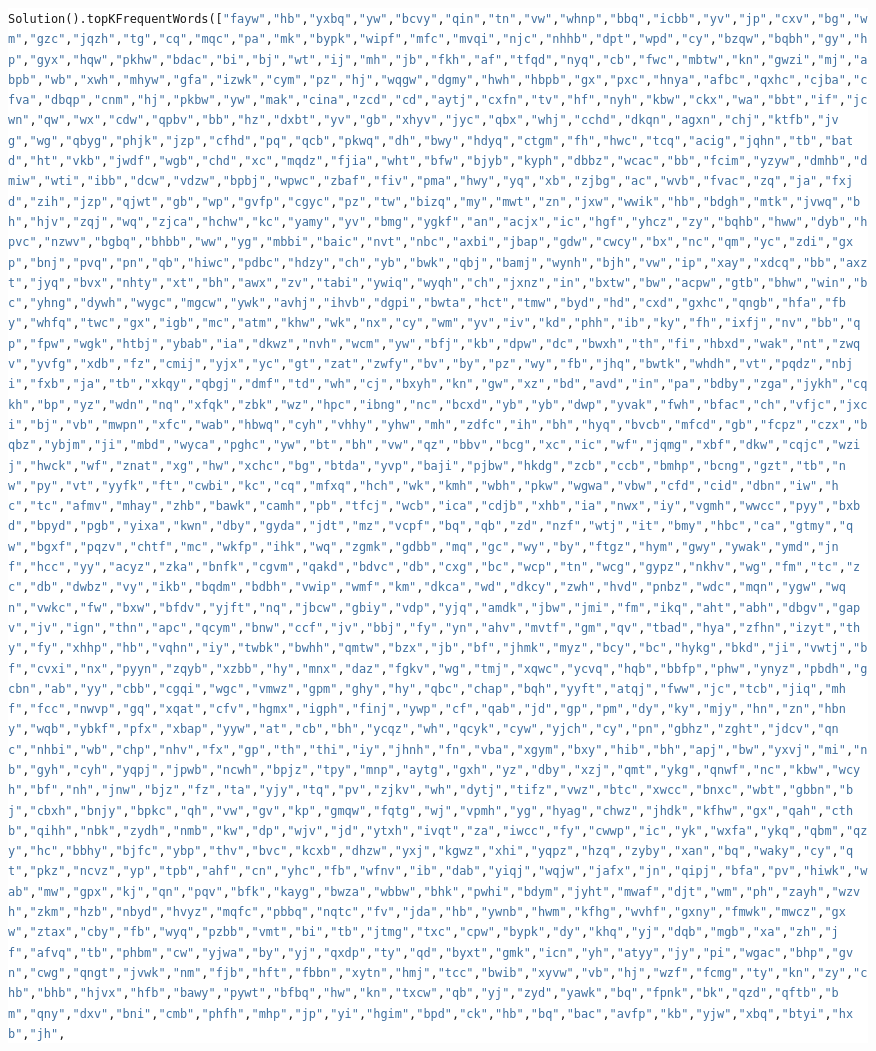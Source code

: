 ```python
Solution().topKFrequentWords(["fayw","hb","yxbq","yw","bcvy","qin","tn","vw","whnp","bbq","icbb","yv","jp","cxv","bg","wm","gzc","jqzh","tg","cq","mqc","pa","mk","bypk","wipf","mfc","mvqi","njc","nhhb","dpt","wpd","cy","bzqw","bqbh","gy","hp","gyx","hqw","pkhw","bdac","bi","bj","wt","ij","mh","jb","fkh","af","tfqd","nyq","cb","fwc","mbtw","kn","gwzi","mj","abpb","wb","xwh","mhyw","gfa","izwk","cym","pz","hj","wqgw","dgmy","hwh","hbpb","gx","pxc","hnya","afbc","qxhc","cjba","cfva","dbqp","cnm","hj","pkbw","yw","mak","cina","zcd","cd","aytj","cxfn","tv","hf","nyh","kbw","ckx","wa","bbt","if","jcwn","qw","wx","cdw","qpbv","bb","hz","dxbt","yv","gb","xhyv","jyc","qbx","whj","cchd","dkqn","agxn","chj","ktfb","jvg","wg","qbyg","phjk","jzp","cfhd","pq","qcb","pkwq","dh","bwy","hdyq","ctgm","fh","hwc","tcq","acig","jqhn","tb","batd","ht","vkb","jwdf","wgb","chd","xc","mqdz","fjia","wht","bfw","bjyb","kyph","dbbz","wcac","bb","fcim","yzyw","dmhb","dmiw","wti","ibb","dcw","vdzw","bpbj","wpwc","zbaf","fiv","pma","hwy","yq","xb","zjbg","ac","wvb","fvac","zq","ja","fxjd","zih","jzp","qjwt","gb","wp","gvfp","cgyc","pz","tw","bizq","my","mwt","zn","jxw","wwik","hb","bdgh","mtk","jvwq","bh","hjv","zqj","wq","zjca","hchw","kc","yamy","yv","bmg","ygkf","an","acjx","ic","hgf","yhcz","zy","bqhb","hww","dyb","hpvc","nzwv","bgbq","bhbb","ww","yg","mbbi","baic","nvt","nbc","axbi","jbap","gdw","cwcy","bx","nc","qm","yc","zdi","gxp","bnj","pvq","pn","qb","hiwc","pdbc","hdzy","ch","yb","bwk","qbj","bamj","wynh","bjh","vw","ip","xay","xdcq","bb","axzt","jyq","bvx","nhty","xt","bh","awx","zv","tabi","ywiq","wyqh","ch","jxnz","in","bxtw","bw","acpw","gtb","bhw","win","bc","yhng","dywh","wygc","mgcw","ywk","avhj","ihvb","dgpi","bwta","hct","tmw","byd","hd","cxd","gxhc","qngb","hfa","fby","whfq","twc","gx","igb","mc","atm","khw","wk","nx","cy","wm","yv","iv","kd","phh","ib","ky","fh","ixfj","nv","bb","qp","fpw","wgk","htbj","ybab","ia","dkwz","nvh","wcm","yw","bfj","kb","dpw","dc","bwxh","th","fi","hbxd","wak","nt","zwqv","yvfg","xdb","fz","cmij","yjx","yc","gt","zat","zwfy","bv","by","pz","wy","fb","jhq","bwtk","whdh","vt","pqdz","nbji","fxb","ja","tb","xkqy","qbgj","dmf","td","wh","cj","bxyh","kn","gw","xz","bd","avd","in","pa","bdby","zga","jykh","cqkh","bp","yz","wdn","nq","xfqk","zbk","wz","hpc","ibng","nc","bcxd","yb","yb","dwp","yvak","fwh","bfac","ch","vfjc","jxci","bj","vb","mwpn","xfc","wab","hbwq","cyh","vhhy","yhw","mh","zdfc","ih","bh","hyq","bvcb","mfcd","gb","fcpz","czx","bqbz","ybjm","ji","mbd","wyca","pghc","yw","bt","bh","vw","qz","bbv","bcg","xc","ic","wf","jqmg","xbf","dkw","cqjc","wzij","hwck","wf","znat","xg","hw","xchc","bg","btda","yvp","baji","pjbw","hkdg","zcb","ccb","bmhp","bcng","gzt","tb","nw","py","vt","yyfk","ft","cwbi","kc","cq","mfxq","hch","wk","kmh","wbh","pkw","wgwa","vbw","cfd","cid","dbn","iw","hc","tc","afmv","mhay","zhb","bawk","camh","pb","tfcj","wcb","ica","cdjb","xhb","ia","nwx","iy","vgmh","wwcc","pyy","bxbd","bpyd","pgb","yixa","kwn","dby","gyda","jdt","mz","vcpf","bq","qb","zd","nzf","wtj","it","bmy","hbc","ca","gtmy","qw","bgxf","pqzv","chtf","mc","wkfp","ihk","wq","zgmk","gdbb","mq","gc","wy","by","ftgz","hym","gwy","ywak","ymd","jnf","hcc","yy","acyz","zka","bnfk","cgvm","qakd","bdvc","db","cxg","bc","wcp","tn","wcg","gypz","nkhv","wg","fm","tc","zc","db","dwbz","vy","ikb","bqdm","bdbh","vwip","wmf","km","dkca","wd","dkcy","zwh","hvd","pnbz","wdc","mqn","ygw","wqn","vwkc","fw","bxw","bfdv","yjft","nq","jbcw","gbiy","vdp","yjq","amdk","jbw","jmi","fm","ikq","aht","abh","dbgv","gapv","jv","ign","thn","apc","qcym","bnw","ccf","jv","bbj","fy","yn","ahv","mvtf","gm","qv","tbad","hya","zfhn","izyt","thy","fy","xhhp","hb","vqhn","iy","twbk","bwhh","qmtw","bzx","jb","bf","jhmk","myz","bcy","bc","hykg","bkd","ji","vwtj","bf","cvxi","nx","pyyn","zqyb","xzbb","hy","mnx","daz","fgkv","wg","tmj","xqwc","ycvq","hqb","bbfp","phw","ynyz","pbdh","gcbn","ab","yy","cbb","cgqi","wgc","vmwz","gpm","ghy","hy","qbc","chap","bqh","yyft","atqj","fww","jc","tcb","jiq","mhf","fcc","nwvp","gq","xqat","cfv","hgmx","igph","finj","ywp","cf","qab","jd","gp","pm","dy","ky","mjy","hn","zn","hbny","wqb","ybkf","pfx","xbap","yyw","at","cb","bh","ycqz","wh","qcyk","cyw","yjch","cy","pn","gbhz","zght","jdcv","qnc","nhbi","wb","chp","nhv","fx","gp","th","thi","iy","jhnh","fn","vba","xgym","bxy","hib","bh","apj","bw","yxvj","mi","nb","gyh","cyh","yqpj","jpwb","ncwh","bpjz","tpy","mnp","aytg","gxh","yz","dby","xzj","qmt","ykg","qnwf","nc","kbw","wcyh","bf","nh","jnw","bjz","fz","ta","yjy","tq","pv","zjkv","wh","dytj","tifz","vwz","btc","xwcc","bnxc","wbt","gbbn","bj","cbxh","bnjy","bpkc","qh","vw","gv","kp","gmqw","fqtg","wj","vpmh","yg","hyag","chwz","jhdk","kfhw","gx","qah","cthb","qihh","nbk","zydh","nmb","kw","dp","wjv","jd","ytxh","ivqt","za","iwcc","fy","cwwp","ic","yk","wxfa","ykq","qbm","qzy","hc","bbhy","bjfc","ybp","thv","bvc","kcxb","dhzw","yxj","kgwz","xhi","yqpz","hzq","zyby","xan","bq","waky","cy","qt","pkz","ncvz","yp","tpb","ahf","cn","yhc","fb","wfnv","ib","dab","yiqj","wqjw","jafx","jn","qipj","bfa","pv","hiwk","wab","mw","gpx","kj","qn","pqv","bfk","kayg","bwza","wbbw","bhk","pwhi","bdym","jyht","mwaf","djt","wm","ph","zayh","wzvh","zkm","hzb","nbyd","hvyz","mqfc","pbbq","nqtc","fv","jda","hb","ywnb","hwm","kfhg","wvhf","gxny","fmwk","mwcz","gxw","ztax","cby","fb","wyq","pzbb","vmt","bi","tb","jtmg","txc","cpw","bypk","dy","khq","yj","dqb","mgb","xa","zh","jf","afvq","tb","phbm","cw","yjwa","by","yj","qxdp","ty","qd","byxt","gmk","icn","yh","atyy","jy","pi","wgac","bhp","gvn","cwg","qngt","jvwk","nm","fjb","hft","fbbn","xytn","hmj","tcc","bwib","xyvw","vb","hj","wzf","fcmg","ty","kn","zy","chb","bhb","hjvx","hfb","bawy","pywt","bfbq","hw","kn","txcw","qb","yj","zyd","yawk","bq","fpnk","bk","qzd","qftb","bm","qny","dxv","bni","cmb","phfh","mhp","jp","yi","hgim","bpd","ck","hb","bq","bac","avfp","kb","yjw","xbq","btyi","hxb","jh",
```